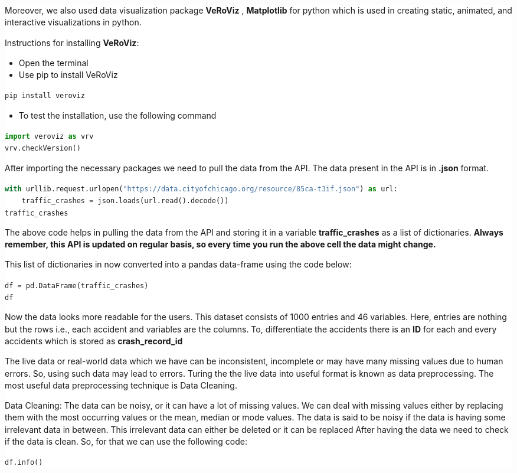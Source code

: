 Moreover, we also used data visualization package **VeRoViz** , **Matplotlib** for python which is used in creating static, animated, and interactive visualizations in python. 

Instructions for installing **VeRoViz**:
- Open the terminal
- Use pip to install VeRoViz
```
pip install veroviz
```
- To test the installation, use the following command
```python
import veroviz as vrv
vrv.checkVersion()
```

After importing the necessary packages we need to pull the data from the API. The data present in the API is in **.json** format. 

```python
with urllib.request.urlopen("https://data.cityofchicago.org/resource/85ca-t3if.json") as url:
    traffic_crashes = json.loads(url.read().decode())
traffic_crashes
```

The above code helps in pulling the data from the API and storing it in a variable **traffic_crashes** as a list of dictionaries. **Always remember, this API is updated on regular basis, so every time you run the above cell the data might change.** 

This list of dictionaries in now converted into a pandas data-frame using the code below: 

```python
df = pd.DataFrame(traffic_crashes)
df
```

Now the data looks more readable for the users. This dataset consists of 1000 entries and 46 variables. Here, entries are nothing but the rows i.e., each accident and variables are the columns. To, differentiate the accidents there is an **ID** for each and every accidents which is stored as **crash_record_id** 

The live data or real-world data which we have can be inconsistent, incomplete or may have many missing values due to human errors. So, using such data may lead to errors. Turing the the live data into useful format is known as data preprocessing. The most useful data preprocessing technique is Data Cleaning. 

Data Cleaning: The data can be noisy, or it can have a lot of missing values. We can deal with missing values either by replacing them with the most occurring values or the mean, median or mode values. The data is said to be noisy if the data is having some irrelevant data in between. This irrelevant data can either be deleted or it can be replaced After having the data we need to check if the data is clean. So, for that we can use the following code:
```python
df.info()
```
